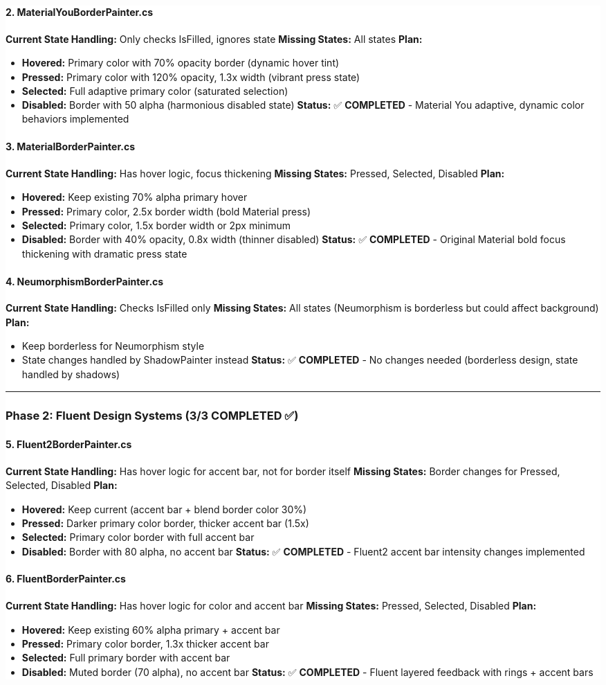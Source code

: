 #### 2. MaterialYouBorderPainter.cs
**Current State Handling:** Only checks IsFilled, ignores state
**Missing States:** All states
**Plan:**
- **Hovered:** Primary color with 70% opacity border (dynamic hover tint)
- **Pressed:** Primary color with 120% opacity, 1.3x width (vibrant press state)
- **Selected:** Full adaptive primary color (saturated selection)
- **Disabled:** Border with 50 alpha (harmonious disabled state)
**Status:** ✅ **COMPLETED** - Material You adaptive, dynamic color behaviors implemented

#### 3. MaterialBorderPainter.cs
**Current State Handling:** Has hover logic, focus thickening
**Missing States:** Pressed, Selected, Disabled
**Plan:**
- **Hovered:** Keep existing 70% alpha primary hover
- **Pressed:** Primary color, 2.5x border width (bold Material press)
- **Selected:** Primary color, 1.5x border width or 2px minimum
- **Disabled:** Border with 40% opacity, 0.8x width (thinner disabled)
**Status:** ✅ **COMPLETED** - Original Material bold focus thickening with dramatic press state

#### 4. NeumorphismBorderPainter.cs
**Current State Handling:** Checks IsFilled only
**Missing States:** All states (Neumorphism is borderless but could affect background)
**Plan:**
- Keep borderless for Neumorphism style
- State changes handled by ShadowPainter instead
**Status:** ✅ **COMPLETED** - No changes needed (borderless design, state handled by shadows)

---

### Phase 2: Fluent Design Systems (3/3 COMPLETED ✅)

#### 5. Fluent2BorderPainter.cs
**Current State Handling:** Has hover logic for accent bar, not for border itself
**Missing States:** Border changes for Pressed, Selected, Disabled
**Plan:**
- **Hovered:** Keep current (accent bar + blend border color 30%)
- **Pressed:** Darker primary color border, thicker accent bar (1.5x)
- **Selected:** Primary color border with full accent bar
- **Disabled:** Border with 80 alpha, no accent bar
**Status:** ✅ **COMPLETED** - Fluent2 accent bar intensity changes implemented

#### 6. FluentBorderPainter.cs
**Current State Handling:** Has hover logic for color and accent bar
**Missing States:** Pressed, Selected, Disabled
**Plan:**
- **Hovered:** Keep existing 60% alpha primary + accent bar
- **Pressed:** Primary color border, 1.3x thicker accent bar
- **Selected:** Full primary border with accent bar
- **Disabled:** Muted border (70 alpha), no accent bar
**Status:** ✅ **COMPLETED** - Fluent layered feedback with rings + accent bars
